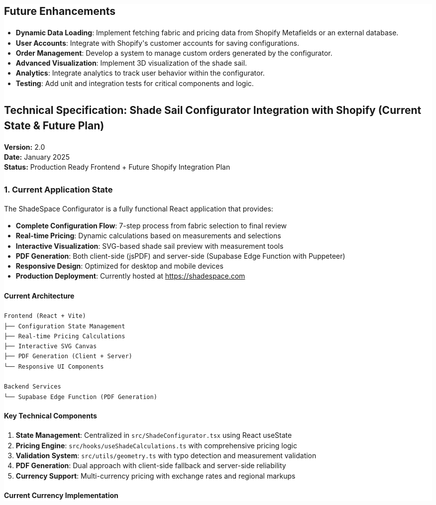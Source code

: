 ## Future Enhancements

*   **Dynamic Data Loading**: Implement fetching fabric and pricing data from Shopify Metafields or an external database.
*   **User Accounts**: Integrate with Shopify's customer accounts for saving configurations.
*   **Order Management**: Develop a system to manage custom orders generated by the configurator.
*   **Advanced Visualization**: Implement 3D visualization of the shade sail.
*   **Analytics**: Integrate analytics to track user behavior within the configurator.
*   **Testing**: Add unit and integration tests for critical components and logic.

## Technical Specification: Shade Sail Configurator Integration with Shopify (Current State & Future Plan)

**Version:** 2.0  
**Date:** January 2025  
**Status:** Production Ready Frontend + Future Shopify Integration Plan

### 1. Current Application State

The ShadeSpace Configurator is a fully functional React application that provides:

- **Complete Configuration Flow**: 7-step process from fabric selection to final review
- **Real-time Pricing**: Dynamic calculations based on measurements and selections
- **Interactive Visualization**: SVG-based shade sail preview with measurement tools
- **PDF Generation**: Both client-side (jsPDF) and server-side (Supabase Edge Function with Puppeteer)
- **Responsive Design**: Optimized for desktop and mobile devices
- **Production Deployment**: Currently hosted at https://shadespace.com

#### Current Architecture

```
Frontend (React + Vite)
├── Configuration State Management
├── Real-time Pricing Calculations
├── Interactive SVG Canvas
├── PDF Generation (Client + Server)
└── Responsive UI Components

Backend Services
└── Supabase Edge Function (PDF Generation)
```

#### Key Technical Components

1. **State Management**: Centralized in `src/ShadeConfigurator.tsx` using React useState
2. **Pricing Engine**: `src/hooks/useShadeCalculations.ts` with comprehensive pricing logic
3. **Validation System**: `src/utils/geometry.ts` with typo detection and measurement validation
4. **PDF Generation**: Dual approach with client-side fallback and server-side reliability
5. **Currency Support**: Multi-currency pricing with exchange rates and regional markups

#### Current Currency Implementation

